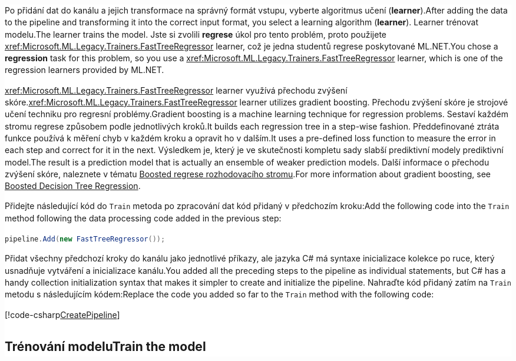 <span data-ttu-id="ba7ad-207">Po přidání dat do kanálu a jejich transformace na správný formát vstupu, vyberte algoritmus učení (**learner**).</span><span class="sxs-lookup"><span data-stu-id="ba7ad-207">After adding the data to the pipeline and transforming it into the correct input format, you select a learning algorithm (**learner**).</span></span> <span data-ttu-id="ba7ad-208">Learner trénovat modelu.</span><span class="sxs-lookup"><span data-stu-id="ba7ad-208">The learner trains the model.</span></span> <span data-ttu-id="ba7ad-209">Jste si zvolili **regrese** úkol pro tento problém, proto použijete <xref:Microsoft.ML.Legacy.Trainers.FastTreeRegressor> learner, což je jedna studentů regrese poskytované ML.NET.</span><span class="sxs-lookup"><span data-stu-id="ba7ad-209">You chose a **regression** task for this problem, so you use a <xref:Microsoft.ML.Legacy.Trainers.FastTreeRegressor> learner, which is one of the regression learners provided by ML.NET.</span></span>

<span data-ttu-id="ba7ad-210"><xref:Microsoft.ML.Legacy.Trainers.FastTreeRegressor> learner využívá přechodu zvýšení skóre.</span><span class="sxs-lookup"><span data-stu-id="ba7ad-210"><xref:Microsoft.ML.Legacy.Trainers.FastTreeRegressor> learner utilizes gradient boosting.</span></span> <span data-ttu-id="ba7ad-211">Přechodu zvýšení skóre je strojové učení techniku pro regresní problémy.</span><span class="sxs-lookup"><span data-stu-id="ba7ad-211">Gradient boosting is a machine learning technique for regression problems.</span></span> <span data-ttu-id="ba7ad-212">Sestaví každém stromu regrese způsobem podle jednotlivých kroků.</span><span class="sxs-lookup"><span data-stu-id="ba7ad-212">It builds each regression tree in a step-wise fashion.</span></span> <span data-ttu-id="ba7ad-213">Předdefinované ztráta funkce používá k měření chyb v každém kroku a opravit ho v dalším.</span><span class="sxs-lookup"><span data-stu-id="ba7ad-213">It uses a pre-defined loss function to measure the error in each step and correct for it in the next.</span></span> <span data-ttu-id="ba7ad-214">Výsledkem je, který je ve skutečnosti kompletu sady slabší prediktivní modely prediktivní model.</span><span class="sxs-lookup"><span data-stu-id="ba7ad-214">The result is a prediction model that is actually an ensemble of weaker prediction models.</span></span> <span data-ttu-id="ba7ad-215">Další informace o přechodu zvýšení skóre, naleznete v tématu [Boosted regrese rozhodovacího stromu](/azure/machine-learning/studio-module-reference/boosted-decision-tree-regression).</span><span class="sxs-lookup"><span data-stu-id="ba7ad-215">For more information about gradient boosting, see [Boosted Decision Tree Regression](/azure/machine-learning/studio-module-reference/boosted-decision-tree-regression).</span></span>

<span data-ttu-id="ba7ad-216">Přidejte následující kód do `Train` metoda po zpracování dat kód přidaný v předchozím kroku:</span><span class="sxs-lookup"><span data-stu-id="ba7ad-216">Add the following code into the `Train` method following the data processing code added in the previous step:</span></span>

```csharp
pipeline.Add(new FastTreeRegressor());
```

<span data-ttu-id="ba7ad-217">Přidat všechny předchozí kroky do kanálu jako jednotlivé příkazy, ale jazyka C# má syntaxe inicializace kolekce po ruce, který usnadňuje vytváření a inicializace kanálu.</span><span class="sxs-lookup"><span data-stu-id="ba7ad-217">You added all the preceding steps to the pipeline as individual statements, but C# has a handy collection initialization syntax that makes it simpler to create and initialize the pipeline.</span></span> <span data-ttu-id="ba7ad-218">Nahraďte kód přidaný zatím na `Train` metodu s následujícím kódem:</span><span class="sxs-lookup"><span data-stu-id="ba7ad-218">Replace the code you added so far to the `Train` method with the following code:</span></span>

[!code-csharp[CreatePipeline](../../../samples/machine-learning/tutorials/TaxiFarePrediction/Program.cs#3 "Create and initialize the learning pipeline")]

## <a name="train-the-model"></a><span data-ttu-id="ba7ad-219">Trénování modelu</span><span class="sxs-lookup"><span data-stu-id="ba7ad-219">Train the model</span></span>
